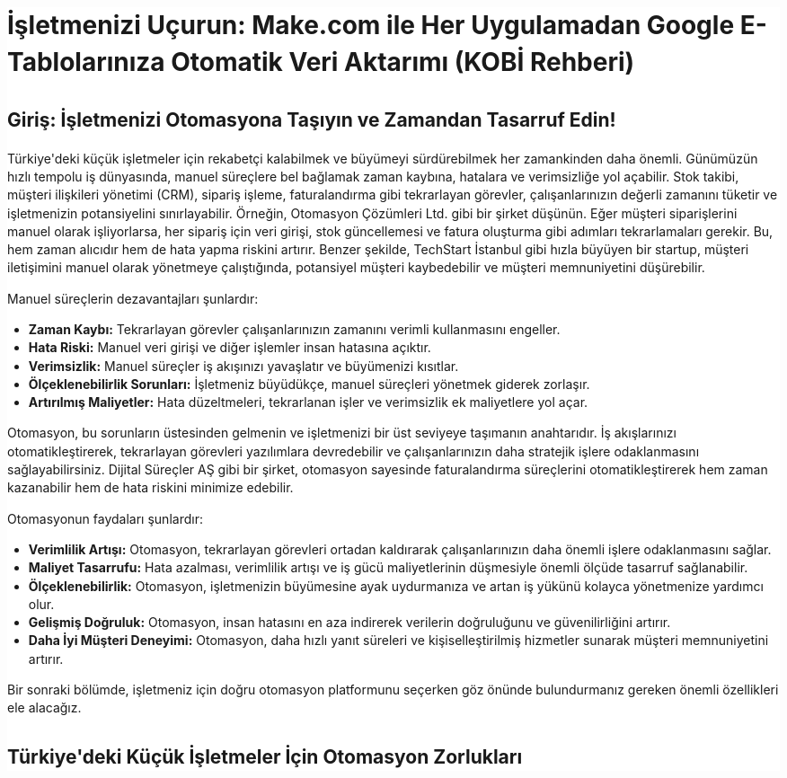 # İşletmenizi Uçurun: Make.com ile Her Uygulamadan Google E-Tablolarınıza Otomatik Veri Aktarımı (KOBİ Rehberi)

## Giriş: İşletmenizi Otomasyona Taşıyın ve Zamandan Tasarruf Edin!

Türkiye'deki küçük işletmeler için rekabetçi kalabilmek ve büyümeyi sürdürebilmek her zamankinden daha önemli.  Günümüzün hızlı tempolu iş dünyasında, manuel süreçlere bel bağlamak zaman kaybına, hatalara ve verimsizliğe yol açabilir. Stok takibi, müşteri ilişkileri yönetimi (CRM), sipariş işleme, faturalandırma gibi tekrarlayan görevler, çalışanlarınızın değerli zamanını tüketir ve işletmenizin potansiyelini sınırlayabilir. Örneğin, Otomasyon Çözümleri Ltd. gibi bir şirket düşünün.  Eğer müşteri siparişlerini manuel olarak işliyorlarsa, her sipariş için veri girişi, stok güncellemesi ve fatura oluşturma gibi adımları tekrarlamaları gerekir. Bu, hem zaman alıcıdır hem de hata yapma riskini artırır.  Benzer şekilde, TechStart İstanbul gibi hızla büyüyen bir startup, müşteri iletişimini manuel olarak yönetmeye çalıştığında, potansiyel müşteri kaybedebilir ve müşteri memnuniyetini düşürebilir.

Manuel süreçlerin dezavantajları şunlardır:

* **Zaman Kaybı:** Tekrarlayan görevler çalışanlarınızın zamanını verimli kullanmasını engeller.
* **Hata Riski:** Manuel veri girişi ve diğer işlemler insan hatasına açıktır.
* **Verimsizlik:** Manuel süreçler iş akışınızı yavaşlatır ve büyümenizi kısıtlar.
* **Ölçeklenebilirlik Sorunları:** İşletmeniz büyüdükçe, manuel süreçleri yönetmek giderek zorlaşır.
* **Artırılmış Maliyetler:** Hata düzeltmeleri, tekrarlanan işler ve verimsizlik ek maliyetlere yol açar.

Otomasyon, bu sorunların üstesinden gelmenin ve işletmenizi bir üst seviyeye taşımanın anahtarıdır.  İş akışlarınızı otomatikleştirerek, tekrarlayan görevleri yazılımlara devredebilir ve çalışanlarınızın daha stratejik işlere odaklanmasını sağlayabilirsiniz.  Dijital Süreçler AŞ gibi bir şirket, otomasyon sayesinde faturalandırma süreçlerini otomatikleştirerek hem zaman kazanabilir hem de hata riskini minimize edebilir.

Otomasyonun faydaları şunlardır:

* **Verimlilik Artışı:** Otomasyon, tekrarlayan görevleri ortadan kaldırarak çalışanlarınızın daha önemli işlere odaklanmasını sağlar.
* **Maliyet Tasarrufu:** Hata azalması, verimlilik artışı ve iş gücü maliyetlerinin düşmesiyle önemli ölçüde tasarruf sağlanabilir.
* **Ölçeklenebilirlik:** Otomasyon, işletmenizin büyümesine ayak uydurmanıza ve artan iş yükünü kolayca yönetmenize yardımcı olur.
* **Gelişmiş Doğruluk:** Otomasyon, insan hatasını en aza indirerek verilerin doğruluğunu ve güvenilirliğini artırır.
* **Daha İyi Müşteri Deneyimi:** Otomasyon, daha hızlı yanıt süreleri ve kişiselleştirilmiş hizmetler sunarak müşteri memnuniyetini artırır.


Bir sonraki bölümde, işletmeniz için doğru otomasyon platformunu seçerken göz önünde bulundurmanız gereken önemli özellikleri ele alacağız.

## Türkiye'deki Küçük İşletmeler İçin Otomasyon Zorlukları
